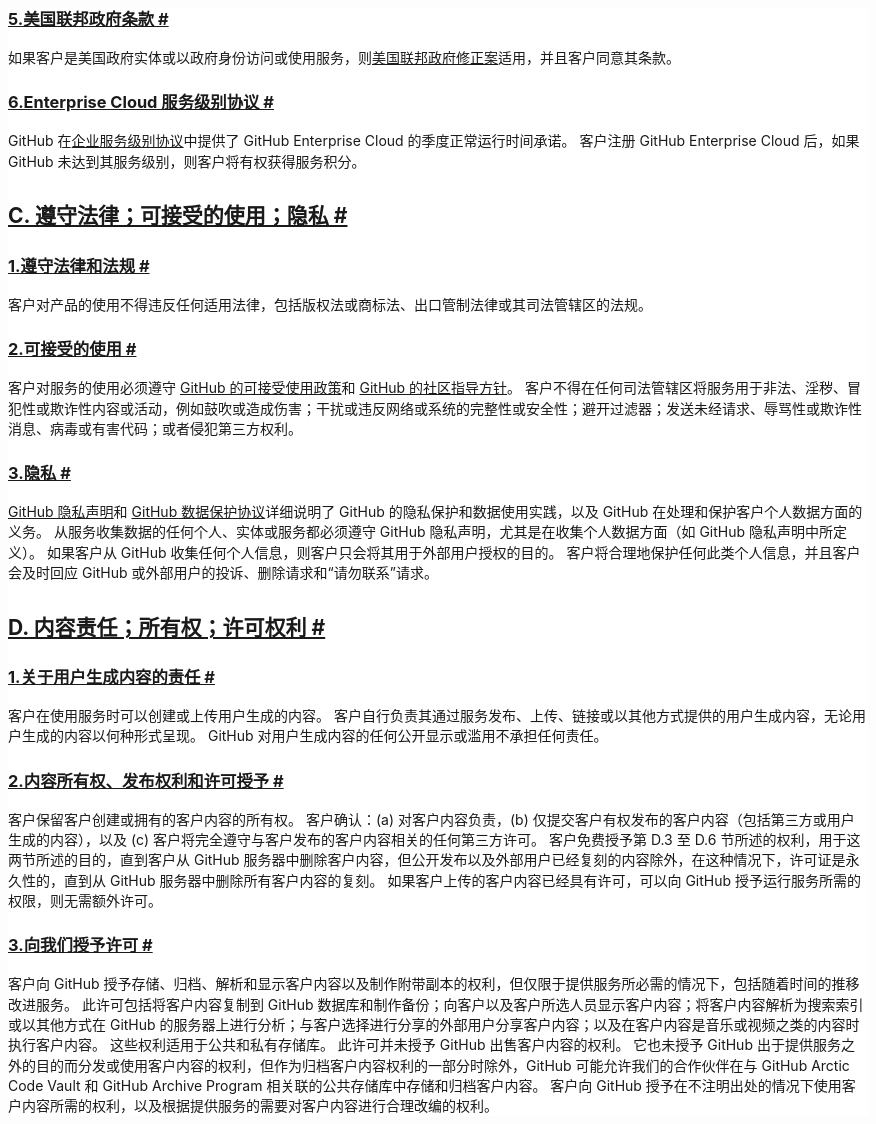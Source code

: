 ### [5.美国联邦政府条款 #](#5-us-federal-government-terms) ###

如果客户是美国政府实体或以政府身份访问或使用服务，则[美国联邦政府修正案](/zh/site-policy/site-policy-deprecated/amendment-to-github-terms-of-service-applicable-to-us-federal-government-users)适用，并且客户同意其条款。

### [6.Enterprise Cloud 服务级别协议 #](#6-enterprise-cloud-service-level-agreement) ###

GitHub 在[企业服务级别协议](/zh/site-policy/site-policy-deprecated/github-enterprise-service-level-agreement)中提供了 GitHub Enterprise Cloud 的季度正常运行时间承诺。 客户注册 GitHub Enterprise Cloud 后，如果 GitHub 未达到其服务级别，则客户将有权获得服务积分。

[C. 遵守法律；可接受的使用；隐私 #](#c-compliance-with-laws-acceptable-use-privacy)
----------

### [1.遵守法律和法规 #](#1-compliance-with-laws-and-regulations) ###

客户对产品的使用不得违反任何适用法律，包括版权法或商标法、出口管制法律或其司法管辖区的法规。

### [2.可接受的使用 #](#2-acceptable-use) ###

客户对服务的使用必须遵守 [GitHub 的可接受使用政策](/zh/site-policy/acceptable-use-policies/github-acceptable-use-policies)和 [GitHub 的社区指导方针](/zh/site-policy/github-terms/github-community-guidelines)。 客户不得在任何司法管辖区将服务用于非法、淫秽、冒犯性或欺诈性内容或活动，例如鼓吹或造成伤害；干扰或违反网络或系统的完整性或安全性；避开过滤器；发送未经请求、辱骂性或欺诈性消息、病毒或有害代码；或者侵犯第三方权利。

### [3.隐私 #](#3-privacy) ###

[GitHub 隐私声明](/zh/site-policy/privacy-policies/github-privacy-statement)和 [GitHub 数据保护协议](https://github.com/customer-terms)详细说明了 GitHub 的隐私保护和数据使用实践，以及 GitHub 在处理和保护客户个人数据方面的义务。 从服务收集数据的任何个人、实体或服务都必须遵守 GitHub 隐私声明，尤其是在收集个人数据方面（如 GitHub 隐私声明中所定义）。 如果客户从 GitHub 收集任何个人信息，则客户只会将其用于外部用户授权的目的。 客户将合理地保护任何此类个人信息，并且客户会及时回应 GitHub 或外部用户的投诉、删除请求和“请勿联系”请求。

[D. 内容责任；所有权；许可权利 #](#d-content-responsibility-ownership-license-rights)
----------

### [1.关于用户生成内容的责任 #](#1-responsibility-for-user-generated-content) ###

客户在使用服务时可以创建或上传用户生成的内容。 客户自行负责其通过服务发布、上传、链接或以其他方式提供的用户生成内容，无论用户生成的内容以何种形式呈现。 GitHub 对用户生成内容的任何公开显示或滥用不承担任何责任。

### [2.内容所有权、发布权利和许可授予 #](#2-ownership-of-content-right-to-post-and-license-grants) ###

客户保留客户创建或拥有的客户内容的所有权。 客户确认：(a) 对客户内容负责，(b) 仅提交客户有权发布的客户内容（包括第三方或用户生成的内容），以及 (c) 客户将完全遵守与客户发布的客户内容相关的任何第三方许可。
客户免费授予第 D.3 至 D.6 节所述的权利，用于这两节所述的目的，直到客户从 GitHub 服务器中删除客户内容，但公开发布以及外部用户已经复刻的内容除外，在这种情况下，许可证是永久性的，直到从 GitHub 服务器中删除所有客户内容的复刻。 如果客户上传的客户内容已经具有许可，可以向 GitHub 授予运行服务所需的权限，则无需额外许可。

### [3.向我们授予许可 #](#3-license-grant-to-us) ###

客户向 GitHub 授予存储、归档、解析和显示客户内容以及制作附带副本的权利，但仅限于提供服务所必需的情况下，包括随着时间的推移改进服务。 此许可包括将客户内容复制到 GitHub 数据库和制作备份；向客户以及客户所选人员显示客户内容；将客户内容解析为搜索索引或以其他方式在 GitHub 的服务器上进行分析；与客户选择进行分享的外部用户分享客户内容；以及在客户内容是音乐或视频之类的内容时执行客户内容。 这些权利适用于公共和私有存储库。 此许可并未授予 GitHub 出售客户内容的权利。 它也未授予 GitHub 出于提供服务之外的目的而分发或使用客户内容的权利，但作为归档客户内容权利的一部分时除外，GitHub 可能允许我们的合作伙伴在与 GitHub Arctic Code Vault 和 GitHub Archive Program 相关联的公共存储库中存储和归档客户内容。 客户向 GitHub 授予在不注明出处的情况下使用客户内容所需的权利，以及根据提供服务的需要对客户内容进行合理改编的权利。
